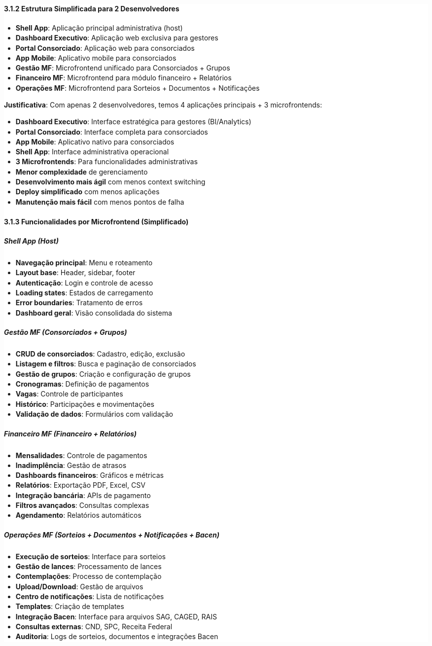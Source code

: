 #### 3.1.2 Estrutura Simplificada para 2 Desenvolvedores
- **Shell App**: Aplicação principal administrativa (host)
- **Dashboard Executivo**: Aplicação web exclusiva para gestores
- **Portal Consorciado**: Aplicação web para consorciados
- **App Mobile**: Aplicativo mobile para consorciados
- **Gestão MF**: Microfrontend unificado para Consorciados + Grupos
- **Financeiro MF**: Microfrontend para módulo financeiro + Relatórios
- **Operações MF**: Microfrontend para Sorteios + Documentos + Notificações

**Justificativa**: Com apenas 2 desenvolvedores, temos 4 aplicações principais + 3 microfrontends:
- **Dashboard Executivo**: Interface estratégica para gestores (BI/Analytics)
- **Portal Consorciado**: Interface completa para consorciados
- **App Mobile**: Aplicativo nativo para consorciados
- **Shell App**: Interface administrativa operacional
- **3 Microfrontends**: Para funcionalidades administrativas
- **Menor complexidade** de gerenciamento
- **Desenvolvimento mais ágil** com menos context switching
- **Deploy simplificado** com menos aplicações
- **Manutenção mais fácil** com menos pontos de falha

#### 3.1.3 Funcionalidades por Microfrontend (Simplificado)

##### Shell App (Host)
- **Navegação principal**: Menu e roteamento
- **Layout base**: Header, sidebar, footer
- **Autenticação**: Login e controle de acesso
- **Loading states**: Estados de carregamento
- **Error boundaries**: Tratamento de erros
- **Dashboard geral**: Visão consolidada do sistema

##### Gestão MF (Consorciados + Grupos)
- **CRUD de consorciados**: Cadastro, edição, exclusão
- **Listagem e filtros**: Busca e paginação de consorciados
- **Gestão de grupos**: Criação e configuração de grupos
- **Cronogramas**: Definição de pagamentos
- **Vagas**: Controle de participantes
- **Histórico**: Participações e movimentações
- **Validação de dados**: Formulários com validação

##### Financeiro MF (Financeiro + Relatórios)
- **Mensalidades**: Controle de pagamentos
- **Inadimplência**: Gestão de atrasos
- **Dashboards financeiros**: Gráficos e métricas
- **Relatórios**: Exportação PDF, Excel, CSV
- **Integração bancária**: APIs de pagamento
- **Filtros avançados**: Consultas complexas
- **Agendamento**: Relatórios automáticos

##### Operações MF (Sorteios + Documentos + Notificações + Bacen)
- **Execução de sorteios**: Interface para sorteios
- **Gestão de lances**: Processamento de lances
- **Contemplações**: Processo de contemplação
- **Upload/Download**: Gestão de arquivos
- **Centro de notificações**: Lista de notificações
- **Templates**: Criação de templates
- **Integração Bacen**: Interface para arquivos SAG, CAGED, RAIS
- **Consultas externas**: CND, SPC, Receita Federal
- **Auditoria**: Logs de sorteios, documentos e integrações Bacen
